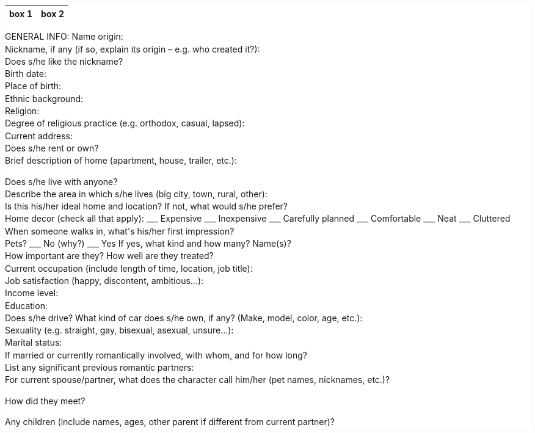 |box 1|box 2|
|---|---|

GENERAL INFO:
Name origin:	 
Nickname, if any
(if so, explain its origin – e.g. who created it?):	 
Does s/he like the nickname?	 
Birth date:	 
Place of birth:	 
Ethnic background:	 
Religion:	 
Degree of religious practice 
(e.g. orthodox, casual, lapsed):	 
Current address:	 
Does s/he rent or own?	 
Brief description of home
(apartment, house, trailer, etc.):	
 

 

 

Does s/he live with anyone?	 
Describe the area in which s/he lives 
(big city, town, rural, other):	 
Is this his/her ideal home and location?
If not, what would s/he prefer?	 
Home decor (check all that apply):	___ Expensive ___ Inexpensive 
___ Carefully planned ___ Comfortable
___ Neat ___ Cluttered
When someone walks in, what's his/her first impression?	 
Pets?	___ No (why?) ___ Yes
If yes, what kind and how many? Name(s)?	 
How important are they? How well are they treated?	 
Current occupation 
(include length of time, location, job title):	 
Job satisfaction (happy, discontent, ambitious...):	 
Income level:	 
Education:	 
Does s/he drive? What kind of car does s/he own, if any? (Make, model, color, age, etc.):	 
Sexuality 
(e.g. straight, gay, bisexual, asexual, unsure...):	 
Marital status:	 
If married or currently romantically involved, with whom, and for how long?	 
List any significant previous romantic partners:	 
For current spouse/partner, what does the character call him/her (pet names, nicknames, etc.)?
 
How did they meet?
 

 

 

Any children (include names, ages, other parent if different from current partner)?
 